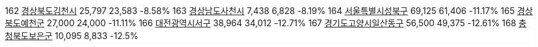   <tr class="item">
    <td>162</td>
    <td><a href="/apt/경상북도김천시">경상북도김천시</a></td>
    <td>25,797</td>
    <td>23,583</td>
    <td>-8.58%</td>
  </tr>

  <tr class="item">
    <td>163</td>
    <td><a href="/apt/경상남도사천시">경상남도사천시</a></td>
    <td>7,438</td>
    <td>6,828</td>
    <td>-8.19%</td>
  </tr>

  <tr class="item">
    <td>164</td>
    <td><a href="/apt/서울특별시성북구">서울특별시성북구</a></td>
    <td>69,125</td>
    <td>61,406</td>
    <td>-11.17%</td>
  </tr>

  <tr class="item">
    <td>165</td>
    <td><a href="/apt/경상북도예천군">경상북도예천군</a></td>
    <td>27,000</td>
    <td>24,000</td>
    <td>-11.11%</td>
  </tr>

  <tr class="item">
    <td>166</td>
    <td><a href="/apt/대전광역시서구">대전광역시서구</a></td>
    <td>38,964</td>
    <td>34,012</td>
    <td>-12.71%</td>
  </tr>

  <tr class="item">
    <td>167</td>
    <td><a href="/apt/경기도고양시일산동구">경기도고양시일산동구</a></td>
    <td>56,500</td>
    <td>49,375</td>
    <td>-12.61%</td>
  </tr>

  <tr class="item">
    <td>168</td>
    <td><a href="/apt/충청북도보은군">충청북도보은군</a></td>
    <td>10,095</td>
    <td>8,833</td>
    <td>-12.5%</td>
  </tr>
